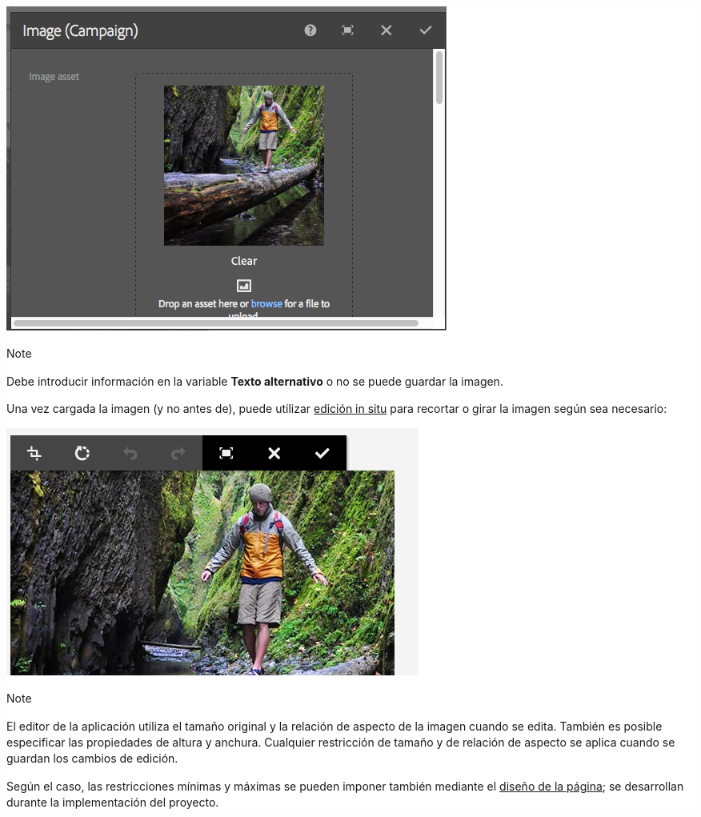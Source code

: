 ![chlimage_1-46](assets/chlimage_1-46.png)

>[!NOTE]
>
>Debe introducir información en la variable **Texto alternativo** o no se puede guardar la imagen.

Una vez cargada la imagen (y no antes de), puede utilizar [edición in situ](/help/sites-authoring/editing-content.md#editcontenttouchoptimizedui) para recortar o girar la imagen según sea necesario:

![](do-not-localize/chlimage_1-10.png)

>[!NOTE]
>
>El editor de la aplicación utiliza el tamaño original y la relación de aspecto de la imagen cuando se edita. También es posible especificar las propiedades de altura y anchura. Cualquier restricción de tamaño y de relación de aspecto se aplica cuando se guardan los cambios de edición.
>
>Según el caso, las restricciones mínimas y máximas se pueden imponer también mediante el [diseño de la página](/help/sites-developing/designer.md); se desarrollan durante la implementación del proyecto.
